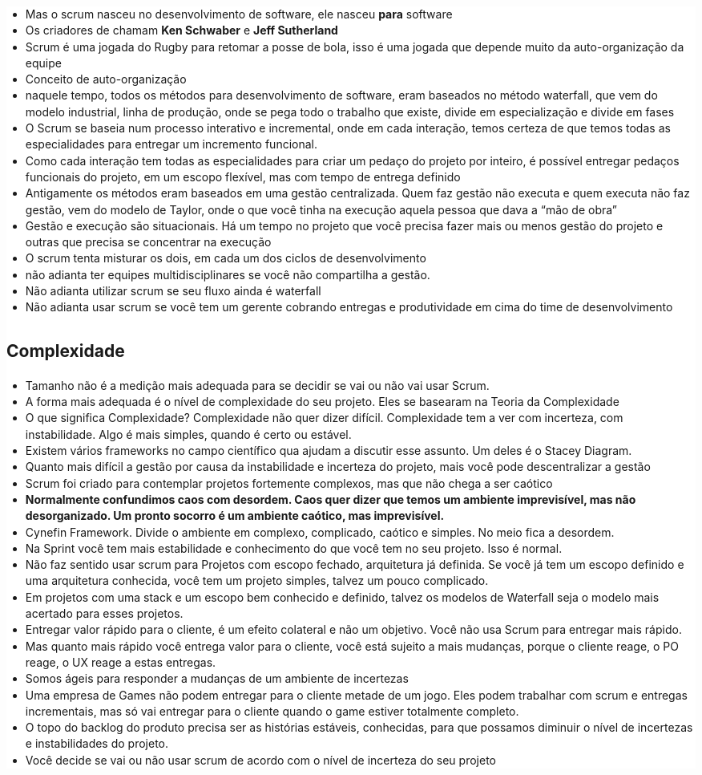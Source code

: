 - Mas o scrum nasceu no desenvolvimento de software, ele nasceu **para** software
- Os criadores de chamam **Ken Schwaber** e **Jeff Sutherland**
- Scrum é uma jogada do Rugby para retomar a posse de bola, isso é uma jogada que depende muito da auto-organização da equipe
- Conceito de auto-organização
- naquele tempo, todos os métodos para desenvolvimento de software, eram baseados no método waterfall, que vem do modelo industrial, linha de produção, onde se pega todo o trabalho que existe, divide em especialização e divide em fases
- O Scrum se baseia num processo interativo e incremental, onde em cada interação, temos certeza de que temos todas as especialidades para entregar um incremento funcional. 
- Como cada interação tem todas as especialidades para criar um pedaço do projeto por inteiro, é possível entregar pedaços funcionais do projeto, em um escopo flexível, mas com tempo de entrega definido 
- Antigamente os métodos eram baseados em uma gestão centralizada. Quem faz gestão não executa e quem executa não faz gestão, vem do modelo de Taylor, onde o que você tinha na execução aquela pessoa que dava a “mão de obra”
- Gestão e execução são situacionais. Há um tempo no projeto que você precisa fazer mais ou menos gestão do projeto e outras que precisa se concentrar na execução
- O scrum tenta misturar os dois, em cada um dos ciclos de desenvolvimento
- não adianta ter equipes multidisciplinares se você não compartilha a gestão. 
- Não adianta utilizar scrum se seu fluxo ainda é waterfall
- Não adianta usar scrum se você tem um gerente cobrando entregas e produtividade em cima do time de desenvolvimento

## Complexidade
- Tamanho não é a medição mais adequada para se decidir se vai ou não vai usar Scrum.
- A forma mais adequada é o nível de complexidade do seu projeto. Eles se basearam na Teoria da Complexidade
- O que significa Complexidade? Complexidade não quer dizer difícil. Complexidade tem a ver com incerteza, com instabilidade. Algo é mais simples, quando é certo ou estável.
- Existem vários frameworks no campo científico qua ajudam a discutir esse assunto. Um deles é o Stacey Diagram.
- Quanto mais difícil a gestão por causa da instabilidade e incerteza do projeto, mais você pode descentralizar a gestão
- Scrum foi criado para contemplar projetos fortemente complexos, mas que não chega a ser caótico
- **Normalmente confundimos caos com desordem. Caos quer dizer que temos um ambiente imprevisível, mas não desorganizado. Um pronto socorro é um ambiente caótico, mas imprevisível.**
- Cynefin Framework. Divide o ambiente em complexo, complicado, caótico e simples. No meio fica a desordem.
- Na Sprint você tem mais estabilidade e conhecimento do que você tem no seu projeto. Isso é normal. 
- Não faz sentido usar scrum para Projetos com escopo fechado, arquitetura já definida. Se você já tem um escopo definido e uma arquitetura conhecida, você tem um projeto simples, talvez um pouco complicado.
- Em projetos com uma stack e um escopo bem conhecido e definido, talvez os modelos de Waterfall seja o modelo mais acertado para esses projetos.
- Entregar valor rápido para o cliente, é um efeito colateral e não um objetivo. Você não usa Scrum para entregar mais rápido.
- Mas quanto mais rápido você entrega valor para o cliente, você está sujeito a mais mudanças, porque o cliente reage, o PO reage, o UX reage a estas entregas.
- Somos ágeis para responder a mudanças de um ambiente de incertezas
- Uma empresa de Games não podem entregar para o cliente metade de um jogo. Eles podem trabalhar com scrum e entregas incrementais, mas só vai entregar para o cliente quando o game estiver totalmente completo.
- O topo do backlog do produto precisa ser as histórias estáveis, conhecidas, para que possamos diminuir o nível de incertezas e instabilidades do projeto. 
- Você decide se vai ou não usar scrum de acordo com o nível de incerteza do seu projeto
